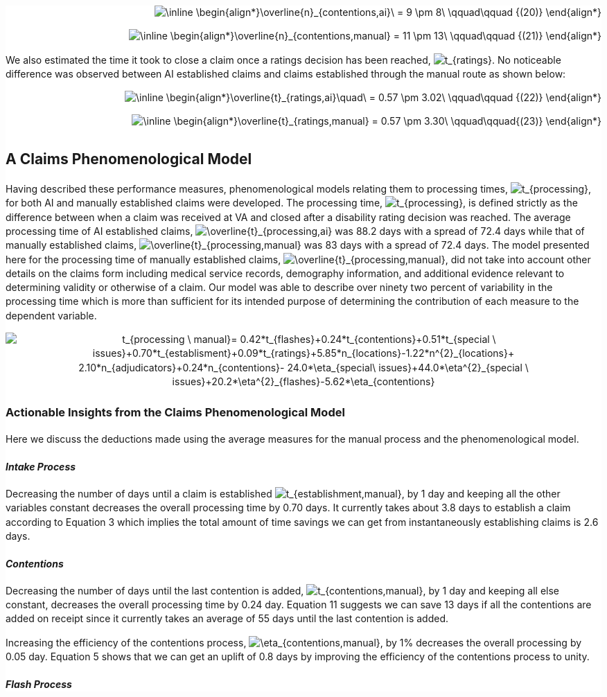 <p align="right">
<img src="https://latex.codecogs.com/svg.image?\inline&space;\begin{align*}\overline{n}_{contentions,ai}\&space;=&space;9&space;\pm&space;8&space;\qquad&space;\qquad&space;\qquad&space;\qquad&space;\qquad&space;{(20)}&space;\end{align*}" title="\inline \begin{align*}\overline{n}_{contentions,ai}\ = 9 \pm 8\ \qquad\qquad {(20)} \end{align*}" />
</p>

<p align="right">
<img src="https://latex.codecogs.com/svg.image?\inline&space;\begin{align*}\overline{n}_{contentions,manual}&space;=&space;11&space;\pm&space;13&space;\qquad&space;\qquad&space;\qquad&space;\qquad&space;\qquad&space;{(21)}&space;\end{align*}" title="\inline \begin{align*}\overline{n}_{contentions,manual} = 11 \pm 13\ \qquad\qquad {(21)} \end{align*}" />
</p>

We also estimated the time it took to close a claim once a ratings decision has been reached, <img src="https://latex.codecogs.com/svg.image?t_{ratings}" title="t_{ratings}" />. No noticeable difference was observed between AI established claims and claims established through the manual route as shown below:
 
<p align="right">
<img src="https://latex.codecogs.com/svg.image?\inline&space;\begin{align*}\overline{t}_{ratings,ai}&space;=&space;0.57&space;\pm&space;3.02\&space;days&space;\qquad&space;\qquad&space;\qquad&space;\qquad&space;\qquad&space;{(22)}&space;\end{align*}" title="\inline \begin{align*}\overline{t}_{ratings,ai}\quad\ = 0.57 \pm 3.02\ \qquad\qquad {(22)} \end{align*}" />
</p>

<p align="right">
<img src="https://latex.codecogs.com/svg.image?\inline&space;\begin{align*}\overline{t}_{ratings,manual}&space;=&space;0.57&space;\pm&space;3.30\&space;days&space;\qquad&space;\qquad&space;\qquad&space;\qquad&space;\qquad&space;{(23)}&space;\end{align*}" title="\inline \begin{align*}\overline{t}_{ratings,manual} = 0.57 \pm 3.30\ \qquad\qquad{(23)} \end{align*}" />
</p>

## A Claims Phenomenological Model

Having described these performance measures, phenomenological models relating them to processing times, <img src="https://latex.codecogs.com/svg.image?t_{processing}" title="t_{processing}" />, for both AI and manually established claims were developed. The processing time, <img src="https://latex.codecogs.com/svg.image?t_{processing}" title="t_{processing}" />, is defined strictly as the difference between when a claim was received at VA and closed after a disability rating decision was reached. The average processing time of AI established claims, <img src="https://latex.codecogs.com/svg.image?\overline{t}_{processing,ai}" title="\overline{t}_{processing,ai}" /> was 88.2 days with a spread of 72.4 days while that of manually established claims, <img src="https://latex.codecogs.com/svg.image?\overline{t}_{processing,manual}" title="\overline{t}_{processing,manual}" /> was 83 days with a spread of 72.4 days. The model presented here for the processing time of manually established claims, <img src="https://latex.codecogs.com/svg.image?{t}_{processing,manual}" title="\overline{t}_{processing,manual}" />, did not take into account other details on the claims form including medical service records, demography information, and additional evidence relevant to determining validity or otherwise of a claim. Our model was able to describe over ninety two percent of variability in the processing time which is more than sufficient for its intended purpose of determining the contribution of each measure to the dependent variable.
 
<p align="center">
<img src="https://latex.codecogs.com/svg.image?t_{processing,manual}=&space;0.42*t_{flashes,manual}&plus;0.24*t_{contentions,manual}&plus;0.51*t_{special&space;\&space;issues,manual}&plus;0.70*t_{establisment,manual}&plus;0.09*t_{ratings,manual}&plus;5.85*n_{locations,manual}-1.22*n^{2}_{locations,manual}&plus;&space;2.10*n_{adjudicators,manual}&plus;0.24*n_{contentions,manual}-&space;24.0*\eta_{special\&space;issues,manual}&plus;44.0*\eta^{2}_{special&space;\&space;issues,manual}&plus;20.2*\eta^{2}_{flashes,manual}-5.62*\eta_{contentions,manual}" title="t_{processing \ manual}= 0.42*t_{flashes}+0.24*t_{contentions}+0.51*t_{special \ issues}+0.70*t_{establisment}+0.09*t_{ratings}+5.85*n_{locations}-1.22*n^{2}_{locations}+ 2.10*n_{adjudicators}+0.24*n_{contentions}- 24.0*\eta_{special\ issues}+44.0*\eta^{2}_{special \ issues}+20.2*\eta^{2}_{flashes}-5.62*\eta_{contentions}" />
</p>

### Actionable Insights from the Claims Phenomenological Model

Here we discuss the deductions made using the average measures for the manual process and the phenomenological model.
 
#### _Intake Process_

Decreasing the number of days until a claim is established  <img src="https://latex.codecogs.com/svg.image?t_{establishment,manual}" title="t_{establishment,manual}" />, by 1 day and keeping all the other variables constant decreases the overall processing time by 0.70 days. It currently takes about 3.8 days to establish a claim according to Equation 3 which implies the total amount of time savings we can get from instantaneously establishing claims is 2.6 days.
 
#### _Contentions_

Decreasing the number of days until the last contention is added, <img src="https://latex.codecogs.com/svg.image?t_{contentions,manual}" title="t_{contentions,manual}" />, by 1 day and keeping all else constant, decreases the overall processing time by 0.24 day. Equation 11 suggests we can save 13 days if all the contentions are added on receipt since it currently takes an average of 55 days until the last contention is added.

Increasing the efficiency of the contentions process, <img src="https://latex.codecogs.com/svg.image?\eta_{contentions,manual}" title="\eta_{contentions,manual}" />, by 1% decreases the overall processing by 0.05 day. Equation 5 shows that we can get an uplift of 0.8 days by improving the efficiency of the contentions process to unity.
 
#### _Flash Process_
